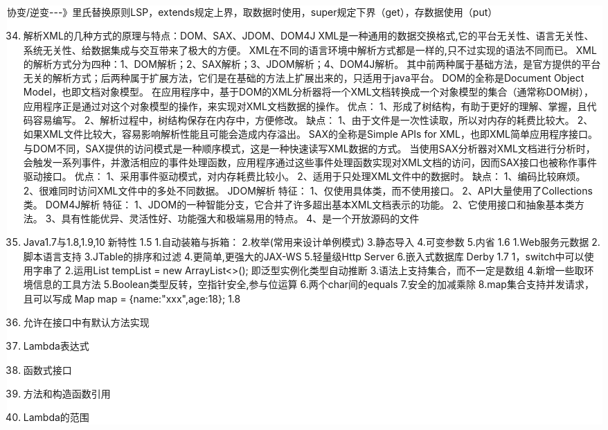 协变/逆变---》里氏替换原则LSP，extends规定上界，取数据时使用，super规定下界（get），存数据使用（put）


34. 解析XML的几种方式的原理与特点：DOM、SAX、JDOM、DOM4J
XML是一种通用的数据交换格式,它的平台无关性、语言无关性、系统无关性、给数据集成与交互带来了极大的方便。
XML在不同的语言环境中解析方式都是一样的,只不过实现的语法不同而已。
XML的解析方式分为四种：1、DOM解析；2、SAX解析；3、JDOM解析；4、DOM4J解析。
其中前两种属于基础方法，是官方提供的平台无关的解析方式；后两种属于扩展方法，它们是在基础的方法上扩展出来的，只适用于java平台。
DOM的全称是Document Object Model，也即文档对象模型。
在应用程序中，基于DOM的XML分析器将一个XML文档转换成一个对象模型的集合（通常称DOM树），应用程序正是通过对这个对象模型的操作，来实现对XML文档数据的操作。
优点：
1、形成了树结构，有助于更好的理解、掌握，且代码容易编写。
2、解析过程中，树结构保存在内存中，方便修改。
缺点：
1、由于文件是一次性读取，所以对内存的耗费比较大。
2、如果XML文件比较大，容易影响解析性能且可能会造成内存溢出。
SAX的全称是Simple APIs for XML，也即XML简单应用程序接口。
与DOM不同，SAX提供的访问模式是一种顺序模式，这是一种快速读写XML数据的方式。
当使用SAX分析器对XML文档进行分析时，会触发一系列事件，并激活相应的事件处理函数，应用程序通过这些事件处理函数实现对XML文档的访问，因而SAX接口也被称作事件驱动接口。
优点：
1、采用事件驱动模式，对内存耗费比较小。
2、适用于只处理XML文件中的数据时。
缺点：
1、编码比较麻烦。
2、很难同时访问XML文件中的多处不同数据。
JDOM解析
特征：
1、仅使用具体类，而不使用接口。
2、API大量使用了Collections类。
DOM4J解析
特征：
1、JDOM的一种智能分支，它合并了许多超出基本XML文档表示的功能。
2、它使用接口和抽象基本类方法。
3、具有性能优异、灵活性好、功能强大和极端易用的特点。
4、是一个开放源码的文件

35. Java1.7与1.8,1.9,10 新特性
1.5
1.自动装箱与拆箱：
2.枚举(常用来设计单例模式)
3.静态导入
4.可变参数
5.内省
1.6
1.Web服务元数据
2.脚本语言支持
3.JTable的排序和过滤
4.更简单,更强大的JAX-WS
5.轻量级Http Server
6.嵌入式数据库 Derby
1.7
1，switch中可以使用字串了
2.运用List tempList = new ArrayList<>(); 即泛型实例化类型自动推断
3.语法上支持集合，而不一定是数组
4.新增一些取环境信息的工具方法
5.Boolean类型反转，空指针安全,参与位运算
6.两个char间的equals
7.安全的加减乘除
8.map集合支持并发请求，且可以写成 Map map = {name:"xxx",age:18};
1.8
1. 允许在接口中有默认方法实现
2. Lambda表达式
3. 函数式接口
4. 方法和构造函数引用
5. Lambda的范围
